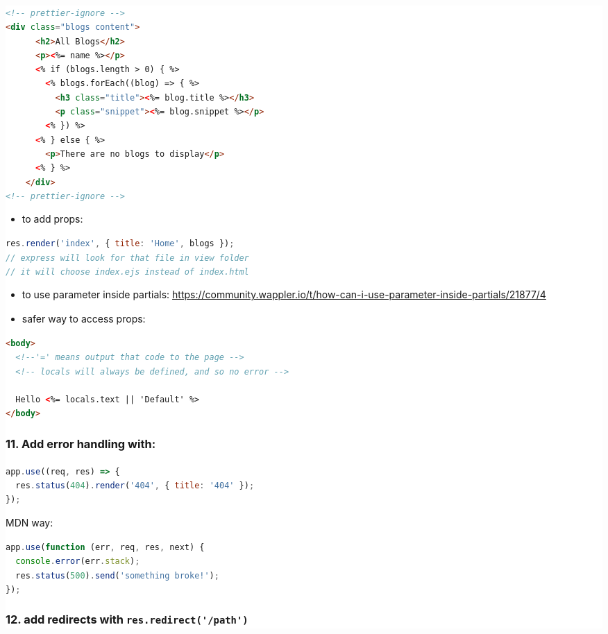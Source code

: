 ```html
<!-- prettier-ignore -->
<div class="blogs content">
      <h2>All Blogs</h2>
      <p><%= name %></p>
      <% if (blogs.length > 0) { %>
        <% blogs.forEach((blog) => { %>
          <h3 class="title"><%= blog.title %></h3>
          <p class="snippet"><%= blog.snippet %></p>
        <% }) %>
      <% } else { %>
        <p>There are no blogs to display</p>
      <% } %>
    </div>
<!-- prettier-ignore -->
```

- to add props:

```js
res.render('index', { title: 'Home', blogs });
// express will look for that file in view folder
// it will choose index.ejs instead of index.html
```

- to use parameter inside partials:
  https://community.wappler.io/t/how-can-i-use-parameter-inside-partials/21877/4

- safer way to access props:

```html
<body>
  <!--'=' means output that code to the page -->
  <!-- locals will always be defined, and so no error -->

  Hello <%= locals.text || 'Default' %>
</body>
```

### 11. Add error handling with:

```js
app.use((req, res) => {
  res.status(404).render('404', { title: '404' });
});
```

MDN way:

```js
app.use(function (err, req, res, next) {
  console.error(err.stack);
  res.status(500).send('something broke!');
});
```

### 12. add redirects with `res.redirect('/path')`
